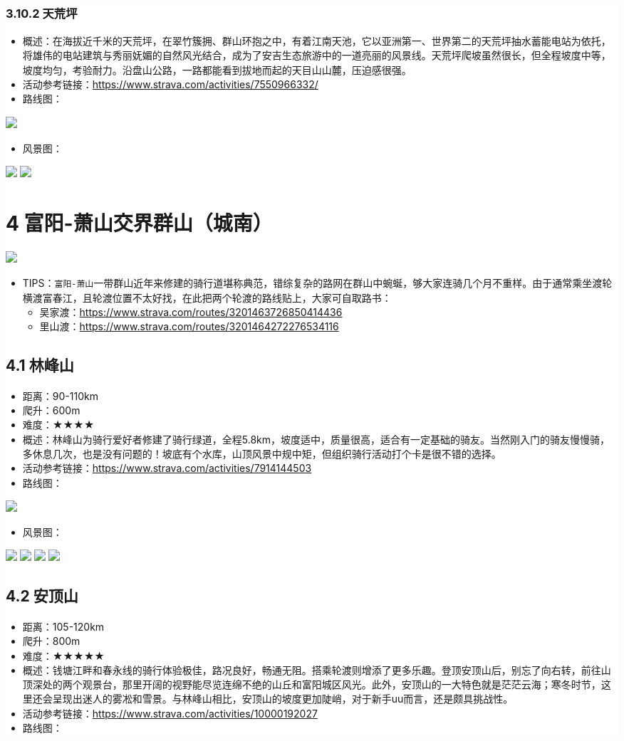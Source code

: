 
### 3.10.2 天荒坪
- 概述：在海拔近千米的天荒坪，在翠竹簇拥、群山环抱之中，有着江南天池，它以亚洲第一、世界第二的天荒坪抽水蓄能电站为依托，将雄伟的电站建筑与秀丽妩媚的自然风光结合，成为了安吉生态旅游中的一道亮丽的风景线。天荒坪爬坡虽然很长，但全程坡度中等，坡度均匀，考验耐力。沿盘山公路，一路都能看到拔地而起的天目山山麓，压迫感很强。
- 活动参考链接：https://www.strava.com/activities/7550966332/
- 路线图：

![](/img/4wnuix42.webp)
- 风景图：

![](/img/ckwmx21l.webp)
![](/img/agildroz.webp)

# 4 富阳-萧山交界群山（城南）

![](/img/fn4iiza3.webp)

- TIPS：`富阳-萧山`一带群山近年来修建的骑行道堪称典范，错综复杂的路网在群山中蜿蜒，够大家连骑几个月不重样。由于通常乘坐渡轮横渡富春江，且轮渡位置不太好找，在此把两个轮渡的路线贴上，大家可自取路书：
  - 吴家渡：https://www.strava.com/routes/3201463726850414436
  - 里山渡：https://www.strava.com/routes/3201464272276534116

## 4.1 林峰山

- 距离：90-110km
- 爬升：600m
- 难度：★★★★
- 概述：林峰山为骑行爱好者修建了骑行绿道，全程5.8km，坡度适中，质量很高，适合有一定基础的骑友。当然刚入门的骑友慢慢骑，多休息几次，也是没有问题的！坡底有个水库，山顶风景中规中矩，但组织骑行活动打个卡是很不错的选择。
- 活动参考链接：https://www.strava.com/activities/7914144503
- 路线图：

![](/img/alc14xyj.webp)
- 风景图：

![](/img/ykmb3nxg.webp)
![](/img/4wmqb4og.webp)
![](/img/xxjg1y5f.webp)
![](/img/l1lrihsh.webp)

## 4.2 安顶山

- 距离：105-120km
- 爬升：800m
- 难度：★★★★★
- 概述：钱塘江畔和春永线的骑行体验极佳，路况良好，畅通无阻。搭乘轮渡则增添了更多乐趣。登顶安顶山后，别忘了向右转，前往山顶深处的两个观景台，那里开阔的视野能尽览连绵不绝的山丘和富阳城区风光。此外，安顶山的一大特色就是茫茫云海；寒冬时节，这里还会呈现出迷人的雾凇和雪景。与林峰山相比，安顶山的坡度更加陡峭，对于新手uu而言，还是颇具挑战性。
- 活动参考链接：https://www.strava.com/activities/10000192027
- 路线图：
